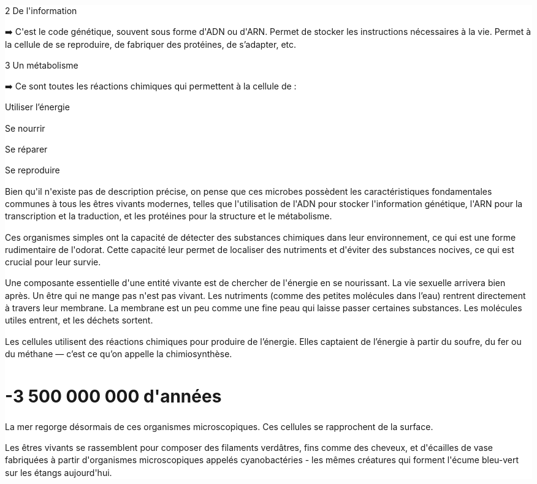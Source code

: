 <p>2 De l'information</p>

<p>➡️ C'est le code génétique, souvent sous forme d'ADN ou d'ARN. Permet de stocker les instructions nécessaires à la vie. Permet à la cellule de se reproduire, de fabriquer des protéines, de s’adapter, etc.</p>

<p>3 Un métabolisme</p>

<p>➡️ Ce sont toutes les réactions chimiques qui permettent à la cellule de :</p>

<p>Utiliser l’énergie</p>

<p>Se nourrir</p>

<p>Se réparer</p>

<p>Se reproduire</p>

<p>Bien qu'il n'existe pas de description précise, on pense que ces microbes possèdent les caractéristiques fondamentales communes à tous les êtres vivants modernes, telles que l'utilisation de l'ADN pour stocker l'information génétique, l'ARN pour la transcription et la traduction, et les protéines pour la structure et le métabolisme.</p>

<p>Ces organismes simples ont la capacité de détecter des substances chimiques dans leur environnement, ce qui est une forme rudimentaire de l'odorat. Cette capacité leur permet de localiser des nutriments et d'éviter des substances nocives, ce qui est crucial pour leur survie.</p>

<p>Une composante essentielle d'une entité vivante est de chercher de l'énergie en se nourissant. La vie sexuelle arrivera bien après. Un être qui ne mange pas n'est pas vivant. Les nutriments (comme des petites molécules dans l’eau) rentrent directement à travers leur membrane. La membrane est un peu comme une fine peau qui laisse passer certaines substances. Les molécules utiles entrent, et les déchets sortent.</p>

<p>Les cellules utilisent des réactions chimiques pour produire de l’énergie. Elles captaient de l’énergie à partir du soufre, du fer ou du méthane — c’est ce qu’on appelle la chimiosynthèse.</p>

# -3 500 000 000 d'années

<p>La mer regorge désormais de ces organismes microscopiques. Ces cellules se rapprochent de la surface.</p>

<p style="text-align:center">
  <video controls preload="metadata" width="640" height="360"
      src="https://pub-c9b3a62a67a943bc875fe6a0cf9e9e98.r2.dev/cyanobacterie.mp4"/>
</p>

<p>Les êtres vivants se rassemblent pour composer des filaments verdâtres, fins comme des cheveux, et d'écailles de vase fabriquées à partir d'organismes microscopiques appelés cyanobactéries - les mêmes créatures qui forment l'écume bleu-vert sur les étangs aujourd'hui.</p>

<p style="text-align:center">